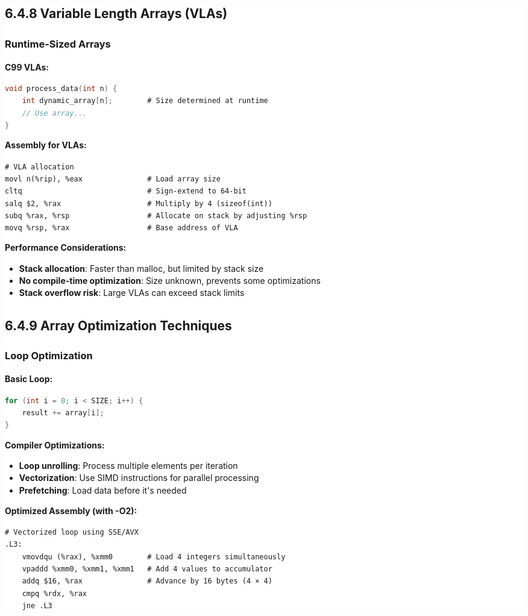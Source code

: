 ## 6.4.8 Variable Length Arrays (VLAs)

### Runtime-Sized Arrays

**C99 VLAs:**
```c
void process_data(int n) {
    int dynamic_array[n];        # Size determined at runtime
    // Use array...
}
```

**Assembly for VLAs:**
```assembly
# VLA allocation
movl n(%rip), %eax               # Load array size
cltq                             # Sign-extend to 64-bit
salq $2, %rax                    # Multiply by 4 (sizeof(int))
subq %rax, %rsp                  # Allocate on stack by adjusting %rsp
movq %rsp, %rax                  # Base address of VLA
```

**Performance Considerations:**
- **Stack allocation**: Faster than malloc, but limited by stack size
- **No compile-time optimization**: Size unknown, prevents some optimizations
- **Stack overflow risk**: Large VLAs can exceed stack limits

## 6.4.9 Array Optimization Techniques

### Loop Optimization

**Basic Loop:**
```c
for (int i = 0; i < SIZE; i++) {
    result += array[i];
}
```

**Compiler Optimizations:**
- **Loop unrolling**: Process multiple elements per iteration
- **Vectorization**: Use SIMD instructions for parallel processing
- **Prefetching**: Load data before it's needed

**Optimized Assembly (with -O2):**
```assembly
# Vectorized loop using SSE/AVX
.L3:
    vmovdqu (%rax), %xmm0        # Load 4 integers simultaneously
    vpaddd %xmm0, %xmm1, %xmm1   # Add 4 values to accumulator
    addq $16, %rax               # Advance by 16 bytes (4 × 4)
    cmpq %rdx, %rax
    jne .L3
```
